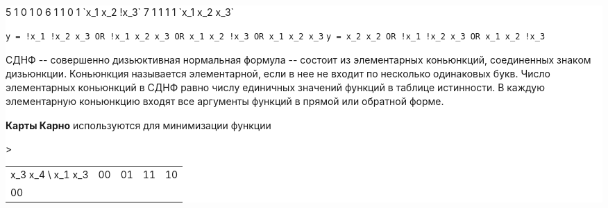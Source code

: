 <tr>
  <td>5</td>
  <td>1</td>
  <td>0</td>
  <td>1</td>
  <td>0</td>
</tr>

<tr>
  <td>6</td>
  <td>1</td>
  <td>1</td>
  <td>0</td>
  <td>1</td>
  <td>`x_1 x_2 !x_3`</td>
</tr>

<tr>
  <td>7</td>
  <td>1</td>
  <td>1</td>
  <td>1</td>
  <td>1</td>
  <td>`x_1 x_2 x_3`</td>
</tr>
</table>

`y = !x_1 !x_2 x_3 OR !x_1 x_2 x_3 OR x_1 x_2 !x_3 OR x_1 x_2 x_3`
`y = x_2 x_2 OR !x_1 !x_2 x_3 OR x_1 x_2 !x_3`

СДНФ -- совершенно дизьюктивная нормальная формула -- состоит из элементарных коньюнкций, соединенных знаком дизьюнкции.
Коньюнкция называется элементарной, если в нее не входит по несколько одинаковых букв.
Число элементарных коньюнкций в СДНФ равно числу единичных значений функций в таблице истинности.
В каждую элементарную коньюнкцию входят все аргументы функций в прямой или обратной форме.


**Карты Карно** используются для минимизации функции


<table>
<tr>
  <td>x_3 x_4 \ x_1 x_3</td>
  <td>00</td>>
  <td>01</td>
  <td>11</td>
  <td>10</td>
<tr/>

<tr>
  <td>00</td>
  <td></td>
  <td></td>
  <td></td>
  <td></td>
<tr/>
